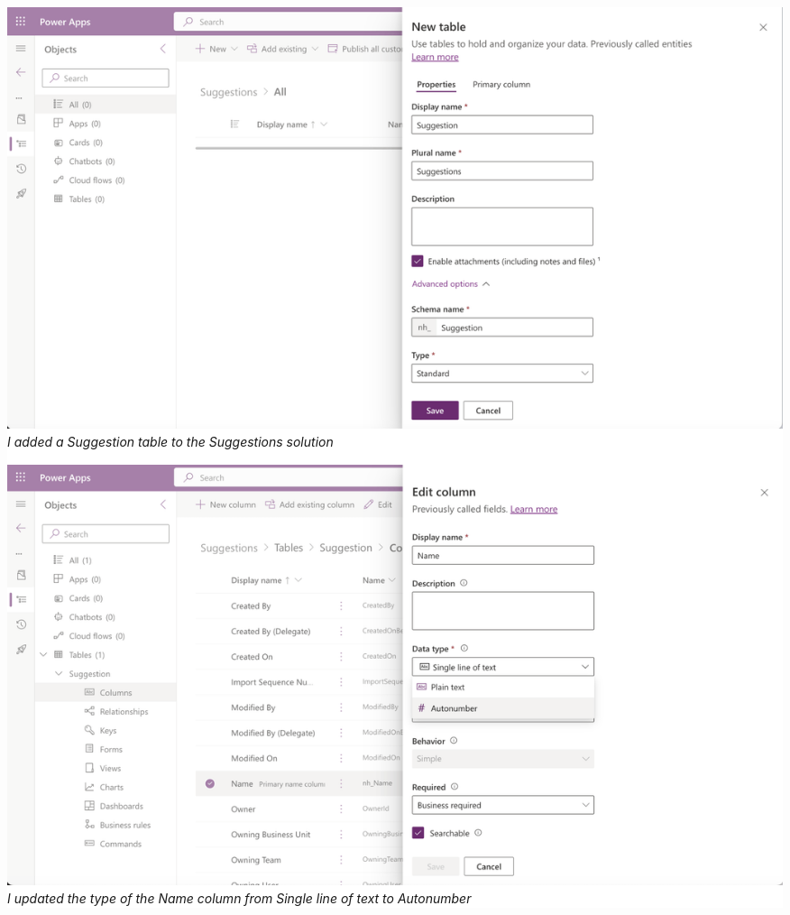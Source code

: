 ![](/assets/images/modeldriven1/screenshot-2023-09-18-at-6.46.11-pm-1836x998.png)
*I added a Suggestion table to the Suggestions solution*

![](/assets/images/modeldriven1/screenshot-2023-09-18-at-6.47.44-pm-1836x996.png)
*I updated the type of the Name column from Single line of text to Autonumber*
